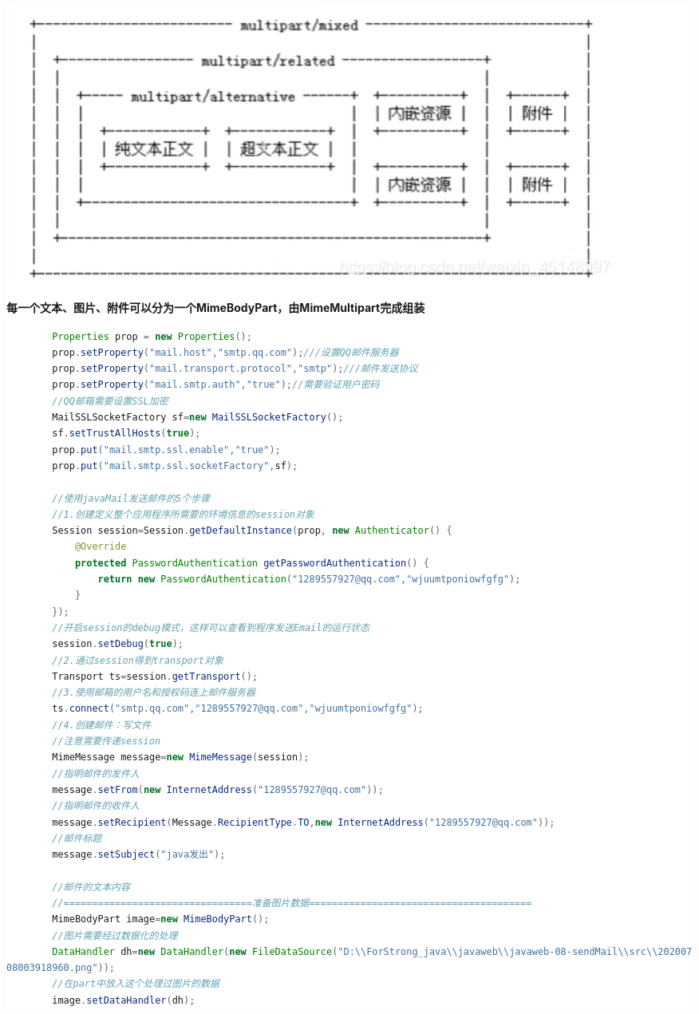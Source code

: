 ![image-20200814205201762](img/mowjOAuiry7ZN2U.png)

**每一个文本、图片、附件可以分为一个MimeBodyPart，由MimeMultipart完成组装**

```java
        Properties prop = new Properties();
        prop.setProperty("mail.host","smtp.qq.com");///设置QQ邮件服务器
        prop.setProperty("mail.transport.protocol","smtp");///邮件发送协议
        prop.setProperty("mail.smtp.auth","true");//需要验证用户密码
        //QQ邮箱需要设置SSL加密
        MailSSLSocketFactory sf=new MailSSLSocketFactory();
        sf.setTrustAllHosts(true);
        prop.put("mail.smtp.ssl.enable","true");
        prop.put("mail.smtp.ssl.socketFactory",sf);

        //使用javaMail发送邮件的5个步骤
        //1.创建定义整个应用程序所需要的环境信息的session对象
        Session session=Session.getDefaultInstance(prop, new Authenticator() {
            @Override
            protected PasswordAuthentication getPasswordAuthentication() {
                return new PasswordAuthentication("1289557927@qq.com","wjuumtponiowfgfg");
            }
        });
        //开启session的debug模式，这样可以查看到程序发送Email的运行状态
        session.setDebug(true);
        //2.通过session得到transport对象
        Transport ts=session.getTransport();
        //3.使用邮箱的用户名和授权码连上邮件服务器
        ts.connect("smtp.qq.com","1289557927@qq.com","wjuumtponiowfgfg");
        //4.创建邮件：写文件
        //注意需要传递session
        MimeMessage message=new MimeMessage(session);
        //指明邮件的发件人
        message.setFrom(new InternetAddress("1289557927@qq.com"));
        //指明邮件的收件人
        message.setRecipient(Message.RecipientType.TO,new InternetAddress("1289557927@qq.com"));
        //邮件标题
        message.setSubject("java发出");

        //邮件的文本内容
        //=================================准备图片数据=======================================
        MimeBodyPart image=new MimeBodyPart();
        //图片需要经过数据化的处理
        DataHandler dh=new DataHandler(new FileDataSource("D:\\ForStrong_java\\javaweb\\javaweb-08-sendMail\\src\\20200708003918960.png"));
        //在part中放入这个处理过图片的数据
        image.setDataHandler(dh);
```